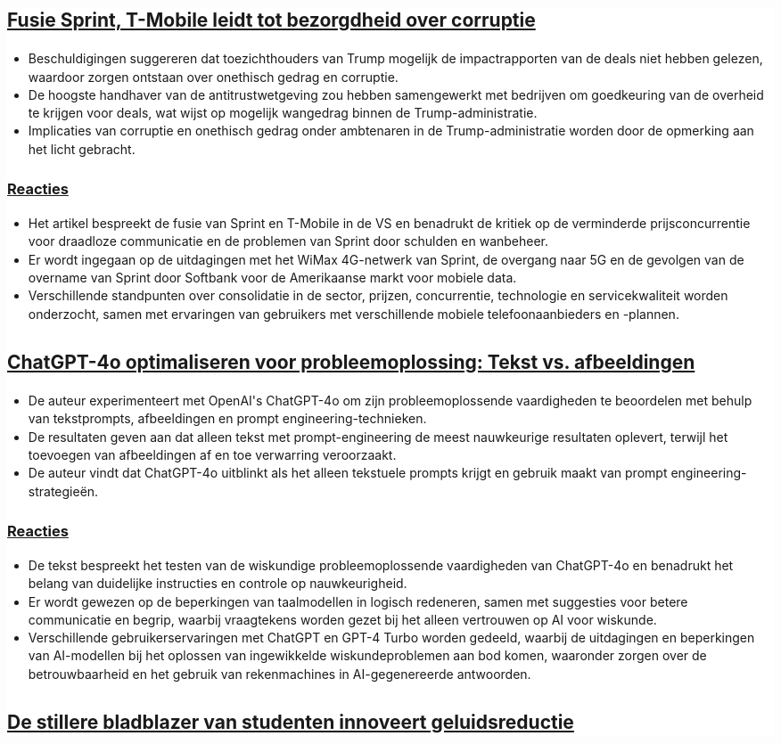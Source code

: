 ## [Fusie Sprint, T-Mobile leidt tot bezorgdheid over corruptie](https://www.techdirt.com/2024/05/16/report-sprint-t-mobile-merger-immediately-killed-wireless-price-competition-in-u-s/)

- Beschuldigingen suggereren dat toezichthouders van Trump mogelijk de impactrapporten van de deals niet hebben gelezen, waardoor zorgen ontstaan over onethisch gedrag en corruptie.
- De hoogste handhaver van de antitrustwetgeving zou hebben samengewerkt met bedrijven om goedkeuring van de overheid te krijgen voor deals, wat wijst op mogelijk wangedrag binnen de Trump-administratie.
- Implicaties van corruptie en onethisch gedrag onder ambtenaren in de Trump-administratie worden door de opmerking aan het licht gebracht.

### [Reacties](https://news.ycombinator.com/item?id=40379028)

- Het artikel bespreekt de fusie van Sprint en T-Mobile in de VS en benadrukt de kritiek op de verminderde prijsconcurrentie voor draadloze communicatie en de problemen van Sprint door schulden en wanbeheer.
- Er wordt ingegaan op de uitdagingen met het WiMax 4G-netwerk van Sprint, de overgang naar 5G en de gevolgen van de overname van Sprint door Softbank voor de Amerikaanse markt voor mobiele data.
- Verschillende standpunten over consolidatie in de sector, prijzen, concurrentie, technologie en servicekwaliteit worden onderzocht, samen met ervaringen van gebruikers met verschillende mobiele telefoonaanbieders en -plannen.

## [ChatGPT-4o optimaliseren voor probleemoplossing: Tekst vs. afbeeldingen](https://www.sabrina.dev/p/chatgpt4o-vs-math)

- De auteur experimenteert met OpenAI's ChatGPT-4o om zijn probleemoplossende vaardigheden te beoordelen met behulp van tekstprompts, afbeeldingen en prompt engineering-technieken.
- De resultaten geven aan dat alleen tekst met prompt-engineering de meest nauwkeurige resultaten oplevert, terwijl het toevoegen van afbeeldingen af en toe verwarring veroorzaakt.
- De auteur vindt dat ChatGPT-4o uitblinkt als het alleen tekstuele prompts krijgt en gebruik maakt van prompt engineering-strategieën.

### [Reacties](https://news.ycombinator.com/item?id=40379599)

- De tekst bespreekt het testen van de wiskundige probleemoplossende vaardigheden van ChatGPT-4o en benadrukt het belang van duidelijke instructies en controle op nauwkeurigheid.
- Er wordt gewezen op de beperkingen van taalmodellen in logisch redeneren, samen met suggesties voor betere communicatie en begrip, waarbij vraagtekens worden gezet bij het alleen vertrouwen op AI voor wiskunde.
- Verschillende gebruikerservaringen met ChatGPT en GPT-4 Turbo worden gedeeld, waarbij de uitdagingen en beperkingen van AI-modellen bij het oplossen van ingewikkelde wiskundeproblemen aan bod komen, waaronder zorgen over de betrouwbaarheid en het gebruik van rekenmachines in AI-gegenereerde antwoorden.

## [De stillere bladblazer van studenten innoveert geluidsreductie](https://hub.jhu.edu/2024/05/14/quieter-leaf-blower/)

